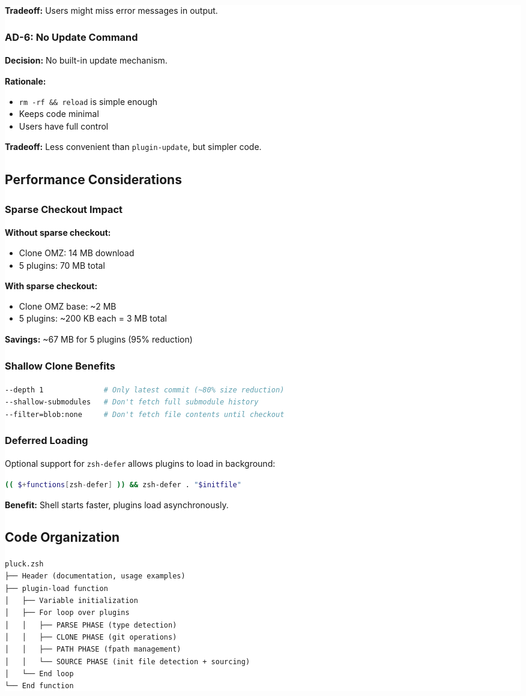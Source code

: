 **Tradeoff:** Users might miss error messages in output.

### AD-6: No Update Command

**Decision:** No built-in update mechanism.

**Rationale:**
- `rm -rf && reload` is simple enough
- Keeps code minimal
- Users have full control

**Tradeoff:** Less convenient than `plugin-update`, but simpler code.

## Performance Considerations

### Sparse Checkout Impact

**Without sparse checkout:**
- Clone OMZ: 14 MB download
- 5 plugins: 70 MB total

**With sparse checkout:**
- Clone OMZ base: ~2 MB
- 5 plugins: ~200 KB each = 3 MB total

**Savings:** ~67 MB for 5 plugins (95% reduction)

### Shallow Clone Benefits

```zsh
--depth 1              # Only latest commit (~80% size reduction)
--shallow-submodules   # Don't fetch full submodule history
--filter=blob:none     # Don't fetch file contents until checkout
```

### Deferred Loading

Optional support for `zsh-defer` allows plugins to load in background:

```zsh
(( $+functions[zsh-defer] )) && zsh-defer . "$initfile"
```

**Benefit:** Shell starts faster, plugins load asynchronously.

## Code Organization

```
pluck.zsh
├── Header (documentation, usage examples)
├── plugin-load function
│   ├── Variable initialization
│   ├── For loop over plugins
│   │   ├── PARSE PHASE (type detection)
│   │   ├── CLONE PHASE (git operations)
│   │   ├── PATH PHASE (fpath management)
│   │   └── SOURCE PHASE (init file detection + sourcing)
│   └── End loop
└── End function
```
